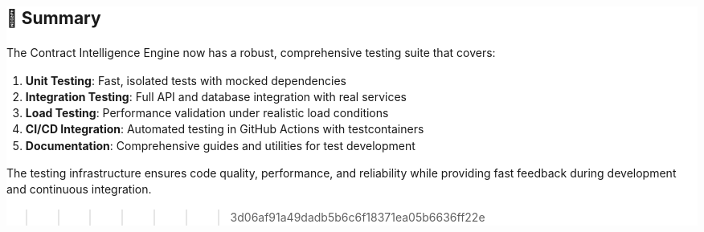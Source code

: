 ## 🎉 Summary

The Contract Intelligence Engine now has a robust, comprehensive testing suite that covers:

1. **Unit Testing**: Fast, isolated tests with mocked dependencies
2. **Integration Testing**: Full API and database integration with real services
3. **Load Testing**: Performance validation under realistic load conditions
4. **CI/CD Integration**: Automated testing in GitHub Actions with testcontainers
5. **Documentation**: Comprehensive guides and utilities for test development

The testing infrastructure ensures code quality, performance, and reliability while providing fast feedback during development and continuous integration.
>>>>>>> 3d06af91a49dadb5b6c6f18371ea05b6636ff22e
